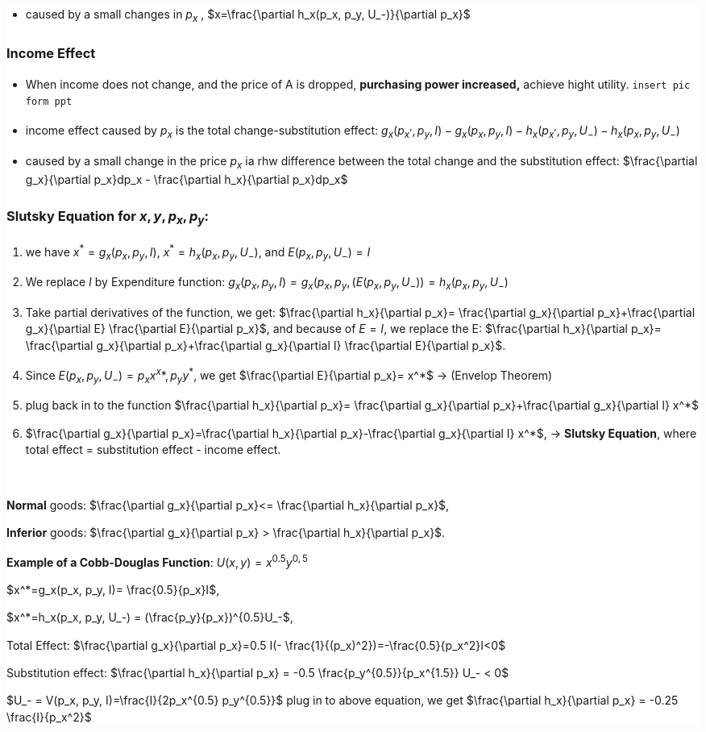 * caused by a small changes in $p_x$ , $x=\frac{\partial h_x(p_x, p_y, U_-)}{\partial p_x}$

### Income Effect
* When income does not change, and the price of A is dropped, **purchasing power increased,** achieve hight utility.
`insert pic form ppt`

* income effect caused by $p_x$ is the total change-substitution effect:
$g_x(p_x^, ,p_y, I) - g_x(p_x, p_y, I) - h_x(p_x^, ,p_y, U_-) - h_x(p_x, p_y, U_-)$

* caused by a small change in the price $p_x$ ia rhw difference between the total change and the substitution effect:
$\frac{\partial g_x}{\partial p_x}dp_x - \frac{\partial h_x}{\partial p_x}dp_x$


### Slutsky Equation for $x, y, p_x, p_y$:
1. we have $x^*=g_x(p_x, p_y, I)$, $x^*=h_x(p_x, p_y, U_-)$, and $E(p_x, p_y, U_-)=I$

2. We replace $I$ by Expenditure function: $g_x(p_x, p_y, I)=g_x(p_x, p_y, (E(p_x, p_y, U_-)) = h_x(p_x, p_y, U_-)$


3. Take partial derivatives of the function, we get: $\frac{\partial h_x}{\partial p_x}= \frac{\partial g_x}{\partial p_x}+\frac{\partial g_x}{\partial E} \frac{\partial E}{\partial p_x}$, and because of $E=I$, we replace the E: $\frac{\partial h_x}{\partial p_x}= \frac{\partial g_x}{\partial p_x}+\frac{\partial g_x}{\partial I} \frac{\partial E}{\partial p_x}$.


4. Since $E(p_x, p_y, U_-)=p_x x^x*, p_y y^*$, we get $\frac{\partial E}{\partial p_x}= x^*$ &rarr; (Envelop Theorem)


5. plug back in to the function $\frac{\partial h_x}{\partial p_x}= \frac{\partial g_x}{\partial p_x}+\frac{\partial g_x}{\partial I} x^*$

6. $\frac{\partial g_x}{\partial p_x}=\frac{\partial h_x}{\partial p_x}-\frac{\partial g_x}{\partial I} x^*$, &rarr; **Slutsky Equation**,
where total effect = substitution effect - income effect.
<br/>

**Normal** goods: $\frac{\partial g_x}{\partial p_x}<= \frac{\partial h_x}{\partial p_x}$,

**Inferior** goods: $\frac{\partial g_x}{\partial p_x} > \frac{\partial h_x}{\partial p_x}$.
<br/>

**Example of a Cobb-Douglas Function**: $U(x,y) = x^{0.5}y^{0,5}$

$x^*=g_x(p_x, p_y, I)= \frac{0.5}{p_x}I$,

$x^*=h_x(p_x, p_y, U_-) = (\frac{p_y}{p_x})^{0.5}U_-$,

Total Effect:
$\frac{\partial g_x}{\partial p_x}=0.5 I(- \frac{1}{(p_x)^2})=-\frac{0.5}{p_x^2}I<0$

Substitution effect:
$\frac{\partial h_x}{\partial p_x} = -0.5 \frac{p_y^{0.5}}{p_x^{1.5}} U_- < 0$

$U_- = V(p_x, p_y, I)=\frac{I}{2p_x^{0.5} p_y^{0.5}}$ plug in to above equation, we get $\frac{\partial h_x}{\partial p_x} = -0.25 \frac{I}{p_x^2}$

